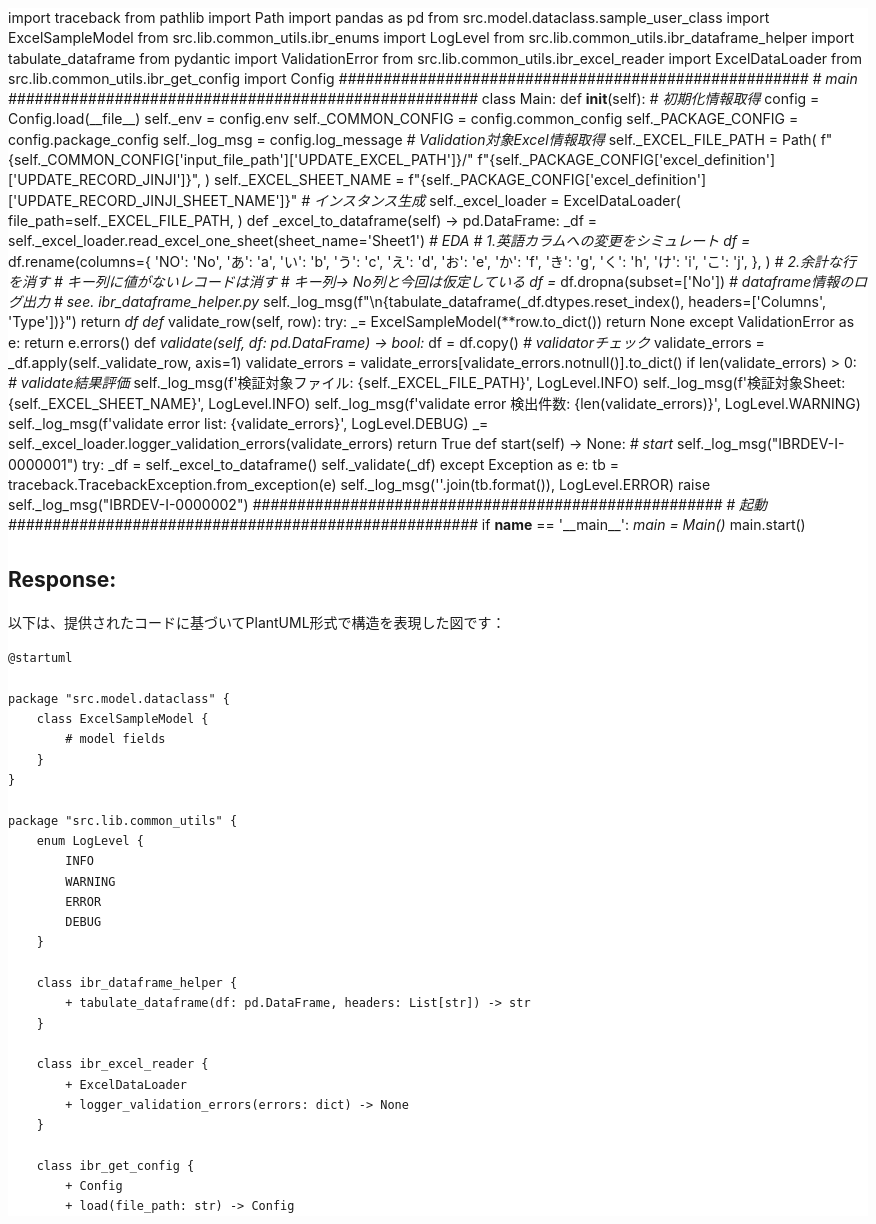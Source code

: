 import traceback from pathlib import Path import pandas as pd from src.model.dataclass.sample\_user\_class import ExcelSampleModel from src.lib.common\_utils.ibr\_enums import LogLevel from src.lib.common\_utils.ibr\_dataframe\_helper import tabulate\_dataframe from pydantic import ValidationError from src.lib.common\_utils.ibr\_excel\_reader import ExcelDataLoader from src.lib.common\_utils.ibr\_get\_config import Config *#####################################################* *\# main* *#####################################################* class Main: def **init**(self): *\# 初期化情報取得* config = Config.load(\_\_file\_\_) self.\_env = config.env self.\_COMMON\_CONFIG = config.common\_config self.\_PACKAGE\_CONFIG = config.package\_config self.\_log\_msg = config.log\_message *\# Validation対象Excel情報取得* self.\_EXCEL\_FILE\_PATH = Path( f"{self.\_COMMON\_CONFIG\['input\_file\_path'\]\['UPDATE\_EXCEL\_PATH'\]}/" f"{self.\_PACKAGE\_CONFIG\['excel\_definition'\]\['UPDATE\_RECORD\_JINJI'\]}", ) self.\_EXCEL\_SHEET\_NAME = f"{self.\_PACKAGE\_CONFIG\['excel\_definition'\]\['UPDATE\_RECORD\_JINJI\_SHEET\_NAME'\]}" *\# インスタンス生成* self.\_excel\_loader = ExcelDataLoader( file\_path=self.\_EXCEL\_FILE\_PATH, ) def \_excel\_to\_dataframe(self) -> pd.DataFrame: \_df = self.\_excel\_loader.read\_excel\_one\_sheet(sheet\_name='Sheet1') *\# EDA* *\# 1.英語カラムへの変更をシミュレート* *df =* df.rename(columns={ 'NO': 'No', 'あ': 'a', 'い': 'b', 'う': 'c', 'え': 'd', 'お': 'e', 'か': 'f', 'き': 'g', 'く': 'h', 'け': 'i', 'こ': 'j', }, ) *\# 2.余計な行を消す* *\# キー列に値がないレコードは消す* *\# キー列→ No列と今回は仮定している* *df =* df.dropna(subset=\['No'\]) *\# dataframe情報のログ出力* *\# see. ibr\_dataframe\_helper.py* self.\_log\_msg(f"\\n{tabulate\_dataframe(\_df.dtypes.reset\_index(), headers=\['Columns', 'Type'\])}") return *df def* validate\_row(self, row): try: \_= ExcelSampleModel(\*\*row.to\_dict()) return None except ValidationError as e: return e.errors() def *validate(self, df: pd.DataFrame) -> bool:* df = df.copy() *\# validatorチェック* validate\_errors = \_df.apply(self.\_validate\_row, axis=1) validate\_errors = validate\_errors\[validate\_errors.notnull()\].to\_dict() if len(validate\_errors) > 0: *\# validate結果評価* self.\_log\_msg(f'検証対象ファイル: {self.\_EXCEL\_FILE\_PATH}', LogLevel.INFO) self.\_log\_msg(f'検証対象Sheet: {self.\_EXCEL\_SHEET\_NAME}', LogLevel.INFO) self.\_log\_msg(f'validate error 検出件数: {len(validate\_errors)}', LogLevel.WARNING) self.\_log\_msg(f'validate error list: {validate\_errors}', LogLevel.DEBUG) \_= self.\_excel\_loader.logger\_validation\_errors(validate\_errors) return True def start(self) -> None: *\# start* self.\_log\_msg("IBRDEV-I-0000001") try: \_df = self.\_excel\_to\_dataframe() self.\_validate(\_df) except Exception as e: tb = traceback.TracebackException.from\_exception(e) self.\_log\_msg(''.join(tb.format()), LogLevel.ERROR) raise self.\_log\_msg("IBRDEV-I-0000002") *#####################################################* *\# 起動* *#####################################################* if **name** == '\_\_main\_\_': *main = Main()* main.start()

## Response:
以下は、提供されたコードに基づいてPlantUML形式で構造を表現した図です：

```plantuml
@startuml

package "src.model.dataclass" {
    class ExcelSampleModel {
        # model fields
    }
}

package "src.lib.common_utils" {
    enum LogLevel {
        INFO
        WARNING
        ERROR
        DEBUG
    }

    class ibr_dataframe_helper {
        + tabulate_dataframe(df: pd.DataFrame, headers: List[str]) -> str
    }

    class ibr_excel_reader {
        + ExcelDataLoader
        + logger_validation_errors(errors: dict) -> None
    }

    class ibr_get_config {
        + Config
        + load(file_path: str) -> Config
```